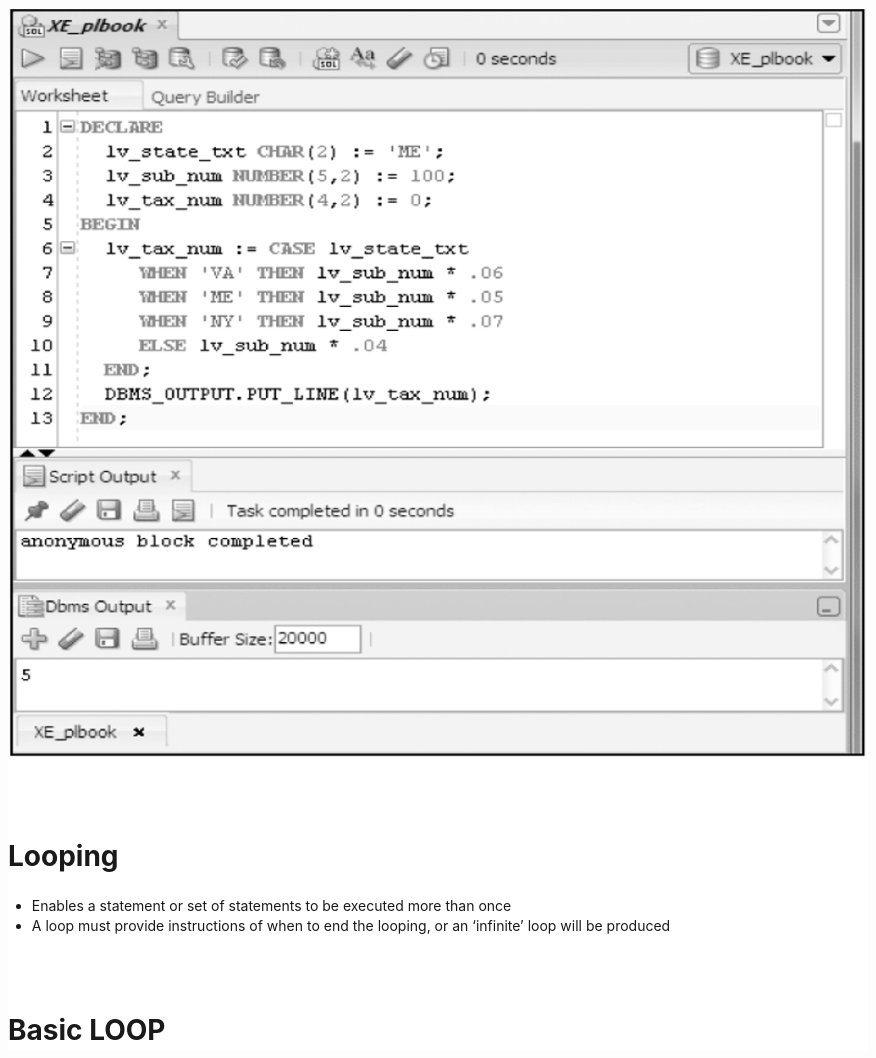 ![img](../../assets/images/CASE%20Expression.png)

<br>

# Looping

- Enables a statement or set of statements to be executed more than once
- A loop must provide instructions of when to end the looping, or an ‘infinite’ loop will be produced

<br>

# Basic LOOP

